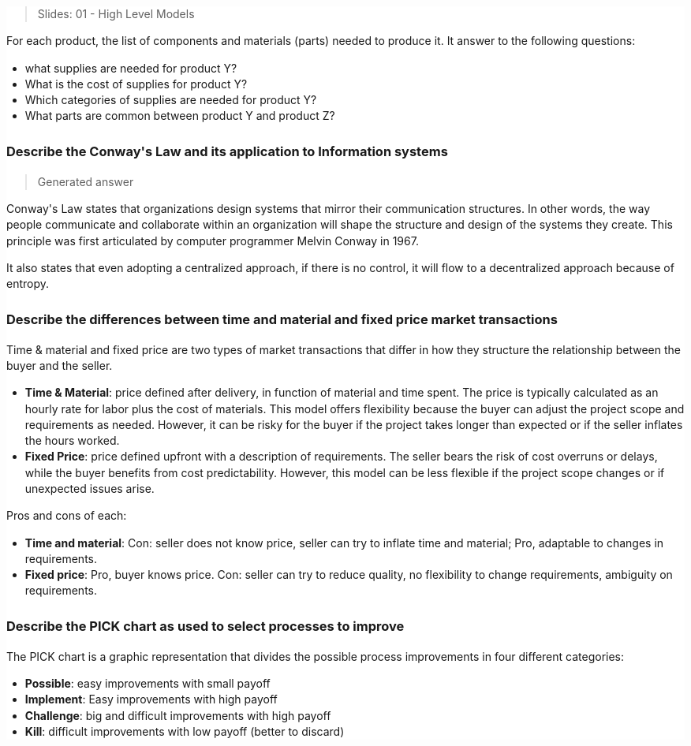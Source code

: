 > Slides: 01 - High Level Models

For each product, the list of components and materials (parts) needed to produce it. It answer to the following questions:

- what supplies are needed for product Y?
- What is the cost of supplies for product Y?
- Which categories of supplies are needed for product Y?
- What parts are common between product Y and product Z?

### Describe the Conway's Law and its application to Information systems

> Generated answer

Conway's Law states that organizations design systems that mirror their communication structures. In other words, the way people communicate and collaborate within an organization will shape the structure and design of the systems they create. This principle was first articulated by computer programmer Melvin Conway in 1967.

It also states that even adopting a centralized approach, if there is no control, it will flow to a decentralized approach because of entropy.

### Describe the differences between time and material and fixed price market transactions

Time & material and fixed price are two types of market transactions that differ in how they structure the relationship between the buyer and the seller.

- **Time & Material**: price defined after delivery, in function of material and time spent. The price is typically calculated as an hourly rate for labor plus the cost of materials. This model offers flexibility because the buyer can adjust the project scope and requirements as needed. However, it can be risky for the buyer if the project takes longer than expected or if the seller inflates the hours worked.
- **Fixed Price**: price defined upfront with a description of requirements. The seller bears the risk of cost overruns or delays, while the buyer benefits from cost predictability. However, this model can be less flexible if the project scope changes or if unexpected issues arise.

Pros and cons of each:

- **Time and material**: Con: seller does not know price, seller can try to inflate time and material; Pro, adaptable to changes in requirements.
- **Fixed price**: Pro, buyer knows price. Con: seller can try to reduce quality, no flexibility to change requirements, ambiguity on requirements.


### Describe the PICK chart as used to select processes to improve

The PICK chart is a graphic representation that divides the possible process improvements in four different categories:

- **Possible**: easy improvements with small payoff
- **Implement**: Easy improvements with high payoff
- **Challenge**: big and difficult improvements with high payoff
- **Kill**: difficult improvements with low payoff (better to discard)
